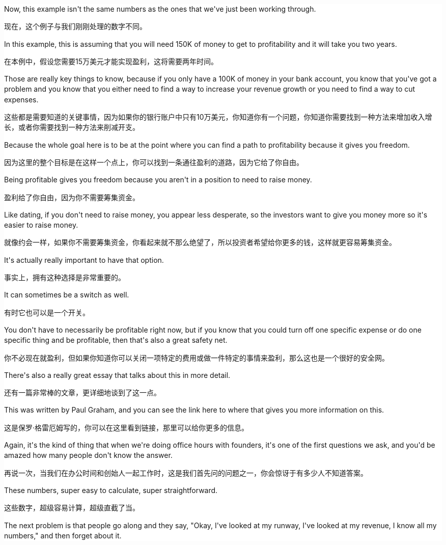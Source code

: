Now, this example isn't the same numbers as the ones that  we've just been working through.

现在，这个例子与我们刚刚处理的数字不同。

In this example, this is assuming that you will need  150K of money to get to profitability and it will take you two years.

在本例中，假设您需要15万美元才能实现盈利，这将需要两年时间。

Those  are really key things to know, because if you only have a 100K of money  in your bank account, you know that you've got a problem and you know that  you either need to find a way to increase your revenue growth or you need  to find a way to cut expenses.

这些都是需要知道的关键事情，因为如果你的银行账户中只有10万美元，你知道你有一个问题，你知道你需要找到一种方法来增加收入增长，或者你需要找到一种方法来削减开支。

Because the whole goal here is to be  at the point where you can find a path to profitability because it gives you  freedom.

因为这里的整个目标是在这样一个点上，你可以找到一条通往盈利的道路，因为它给了你自由。

Being profitable gives you freedom because you aren't in a position to need to  raise money.

盈利给了你自由，因为你不需要筹集资金。

Like dating, if you don't need to raise money, you appear less desperate,  so the investors want to give you money more so it's easier to raise money.

就像约会一样，如果你不需要筹集资金，你看起来就不那么绝望了，所以投资者希望给你更多的钱，这样就更容易筹集资金。

 It's actually really important to have that option.

事实上，拥有这种选择是非常重要的。

It can sometimes be a switch as  well.

有时它也可以是一个开关。

You don't have to necessarily be profitable right now, but if you know that  you could turn off one specific expense or do one specific thing and be profitable,  then that's also a great safety net.

你不必现在就盈利，但如果你知道你可以关闭一项特定的费用或做一件特定的事情来盈利，那么这也是一个很好的安全网。

There's also a really great essay that talks  about this in more detail.

还有一篇非常棒的文章，更详细地谈到了这一点。

This was written by Paul Graham, and you can see  the link here to where that gives you more information on this.

这是保罗·格雷厄姆写的，你可以在这里看到链接，那里可以给你更多的信息。

Again, it's the  kind of thing that when we're doing office hours with founders, it's one of the  first questions we ask, and you'd be amazed how many people don't know the answer.

再说一次，当我们在办公时间和创始人一起工作时，这是我们首先问的问题之一，你会惊讶于有多少人不知道答案。

 These numbers, super easy to calculate, super straightforward.

这些数字，超级容易计算，超级直截了当。

The next problem is that people go  along and they say, "Okay, I've looked at my runway, I've looked at my revenue,  I know all my numbers," and then forget about it.
